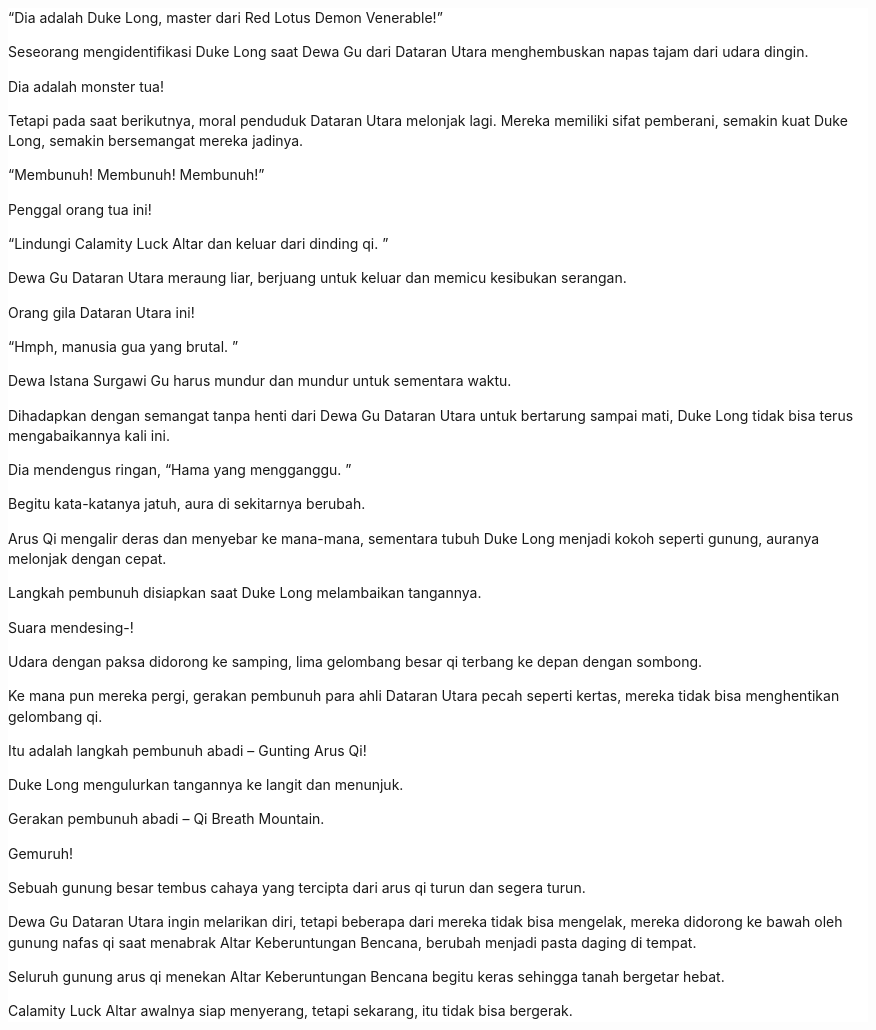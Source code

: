 “Dia adalah Duke Long, master dari Red Lotus Demon Venerable!”

Seseorang mengidentifikasi Duke Long saat Dewa Gu dari Dataran Utara menghembuskan napas tajam dari udara dingin.

Dia adalah monster tua!

Tetapi pada saat berikutnya, moral penduduk Dataran Utara melonjak lagi. Mereka memiliki sifat pemberani, semakin kuat Duke Long, semakin bersemangat mereka jadinya.

“Membunuh! Membunuh! Membunuh!”

Penggal orang tua ini!

“Lindungi Calamity Luck Altar dan keluar dari dinding qi. ”

Dewa Gu Dataran Utara meraung liar, berjuang untuk keluar dan memicu kesibukan serangan.

Orang gila Dataran Utara ini!



“Hmph, manusia gua yang brutal. ”

Dewa Istana Surgawi Gu harus mundur dan mundur untuk sementara waktu.

Dihadapkan dengan semangat tanpa henti dari Dewa Gu Dataran Utara untuk bertarung sampai mati, Duke Long tidak bisa terus mengabaikannya kali ini.

Dia mendengus ringan, “Hama yang mengganggu. ”

Begitu kata-katanya jatuh, aura di sekitarnya berubah.

Arus Qi mengalir deras dan menyebar ke mana-mana, sementara tubuh Duke Long menjadi kokoh seperti gunung, auranya melonjak dengan cepat.

Langkah pembunuh disiapkan saat Duke Long melambaikan tangannya.

Suara mendesing-!

Udara dengan paksa didorong ke samping, lima gelombang besar qi terbang ke depan dengan sombong.

Ke mana pun mereka pergi, gerakan pembunuh para ahli Dataran Utara pecah seperti kertas, mereka tidak bisa menghentikan gelombang qi.

Itu adalah langkah pembunuh abadi – Gunting Arus Qi!

Duke Long mengulurkan tangannya ke langit dan menunjuk.

Gerakan pembunuh abadi – Qi Breath Mountain.

Gemuruh!

Sebuah gunung besar tembus cahaya yang tercipta dari arus qi turun dan segera turun.

Dewa Gu Dataran Utara ingin melarikan diri, tetapi beberapa dari mereka tidak bisa mengelak, mereka didorong ke bawah oleh gunung nafas qi saat menabrak Altar Keberuntungan Bencana, berubah menjadi pasta daging di tempat.

Seluruh gunung arus qi menekan Altar Keberuntungan Bencana begitu keras sehingga tanah bergetar hebat.

Calamity Luck Altar awalnya siap menyerang, tetapi sekarang, itu tidak bisa bergerak.
